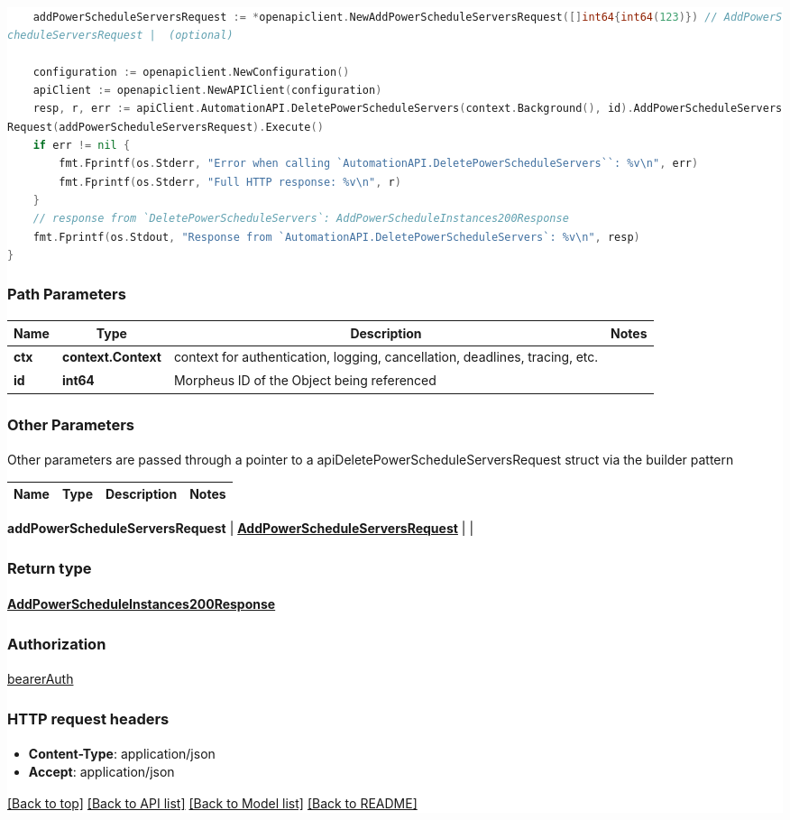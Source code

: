 ```go
	addPowerScheduleServersRequest := *openapiclient.NewAddPowerScheduleServersRequest([]int64{int64(123)}) // AddPowerScheduleServersRequest |  (optional)

	configuration := openapiclient.NewConfiguration()
	apiClient := openapiclient.NewAPIClient(configuration)
	resp, r, err := apiClient.AutomationAPI.DeletePowerScheduleServers(context.Background(), id).AddPowerScheduleServersRequest(addPowerScheduleServersRequest).Execute()
	if err != nil {
		fmt.Fprintf(os.Stderr, "Error when calling `AutomationAPI.DeletePowerScheduleServers``: %v\n", err)
		fmt.Fprintf(os.Stderr, "Full HTTP response: %v\n", r)
	}
	// response from `DeletePowerScheduleServers`: AddPowerScheduleInstances200Response
	fmt.Fprintf(os.Stdout, "Response from `AutomationAPI.DeletePowerScheduleServers`: %v\n", resp)
}
```

### Path Parameters


Name | Type | Description  | Notes
------------- | ------------- | ------------- | -------------
**ctx** | **context.Context** | context for authentication, logging, cancellation, deadlines, tracing, etc.
**id** | **int64** | Morpheus ID of the Object being referenced | 

### Other Parameters

Other parameters are passed through a pointer to a apiDeletePowerScheduleServersRequest struct via the builder pattern


Name | Type | Description  | Notes
------------- | ------------- | ------------- | -------------

 **addPowerScheduleServersRequest** | [**AddPowerScheduleServersRequest**](AddPowerScheduleServersRequest.md) |  | 

### Return type

[**AddPowerScheduleInstances200Response**](AddPowerScheduleInstances200Response.md)

### Authorization

[bearerAuth](../README.md#bearerAuth)

### HTTP request headers

- **Content-Type**: application/json
- **Accept**: application/json

[[Back to top]](#) [[Back to API list]](../README.md#documentation-for-api-endpoints)
[[Back to Model list]](../README.md#documentation-for-models)
[[Back to README]](../README.md)
